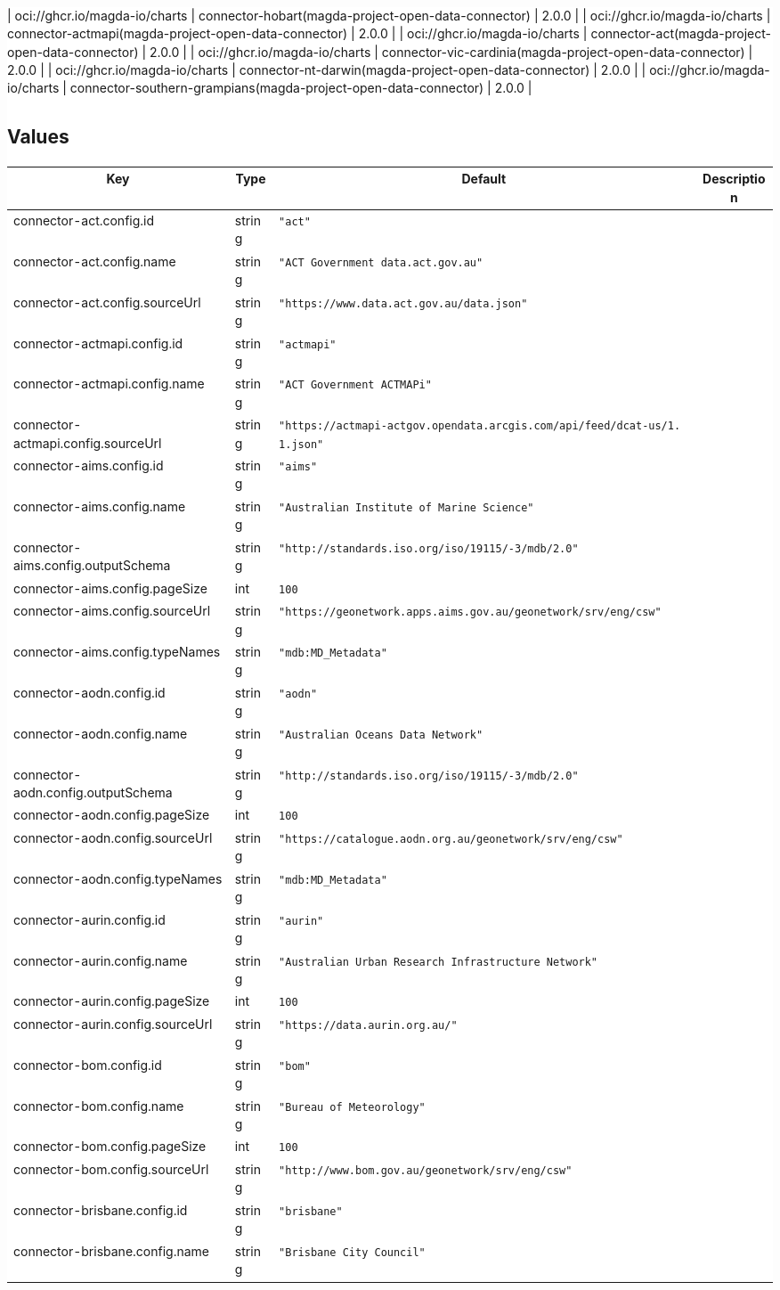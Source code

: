 | oci://ghcr.io/magda-io/charts | connector-hobart(magda-project-open-data-connector) | 2.0.0 |
| oci://ghcr.io/magda-io/charts | connector-actmapi(magda-project-open-data-connector) | 2.0.0 |
| oci://ghcr.io/magda-io/charts | connector-act(magda-project-open-data-connector) | 2.0.0 |
| oci://ghcr.io/magda-io/charts | connector-vic-cardinia(magda-project-open-data-connector) | 2.0.0 |
| oci://ghcr.io/magda-io/charts | connector-nt-darwin(magda-project-open-data-connector) | 2.0.0 |
| oci://ghcr.io/magda-io/charts | connector-southern-grampians(magda-project-open-data-connector) | 2.0.0 |

## Values

| Key | Type | Default | Description |
|-----|------|---------|-------------|
| connector-act.config.id | string | `"act"` |  |
| connector-act.config.name | string | `"ACT Government data.act.gov.au"` |  |
| connector-act.config.sourceUrl | string | `"https://www.data.act.gov.au/data.json"` |  |
| connector-actmapi.config.id | string | `"actmapi"` |  |
| connector-actmapi.config.name | string | `"ACT Government ACTMAPi"` |  |
| connector-actmapi.config.sourceUrl | string | `"https://actmapi-actgov.opendata.arcgis.com/api/feed/dcat-us/1.1.json"` |  |
| connector-aims.config.id | string | `"aims"` |  |
| connector-aims.config.name | string | `"Australian Institute of Marine Science"` |  |
| connector-aims.config.outputSchema | string | `"http://standards.iso.org/iso/19115/-3/mdb/2.0"` |  |
| connector-aims.config.pageSize | int | `100` |  |
| connector-aims.config.sourceUrl | string | `"https://geonetwork.apps.aims.gov.au/geonetwork/srv/eng/csw"` |  |
| connector-aims.config.typeNames | string | `"mdb:MD_Metadata"` |  |
| connector-aodn.config.id | string | `"aodn"` |  |
| connector-aodn.config.name | string | `"Australian Oceans Data Network"` |  |
| connector-aodn.config.outputSchema | string | `"http://standards.iso.org/iso/19115/-3/mdb/2.0"` |  |
| connector-aodn.config.pageSize | int | `100` |  |
| connector-aodn.config.sourceUrl | string | `"https://catalogue.aodn.org.au/geonetwork/srv/eng/csw"` |  |
| connector-aodn.config.typeNames | string | `"mdb:MD_Metadata"` |  |
| connector-aurin.config.id | string | `"aurin"` |  |
| connector-aurin.config.name | string | `"Australian Urban Research Infrastructure Network"` |  |
| connector-aurin.config.pageSize | int | `100` |  |
| connector-aurin.config.sourceUrl | string | `"https://data.aurin.org.au/"` |  |
| connector-bom.config.id | string | `"bom"` |  |
| connector-bom.config.name | string | `"Bureau of Meteorology"` |  |
| connector-bom.config.pageSize | int | `100` |  |
| connector-bom.config.sourceUrl | string | `"http://www.bom.gov.au/geonetwork/srv/eng/csw"` |  |
| connector-brisbane.config.id | string | `"brisbane"` |  |
| connector-brisbane.config.name | string | `"Brisbane City Council"` |  |